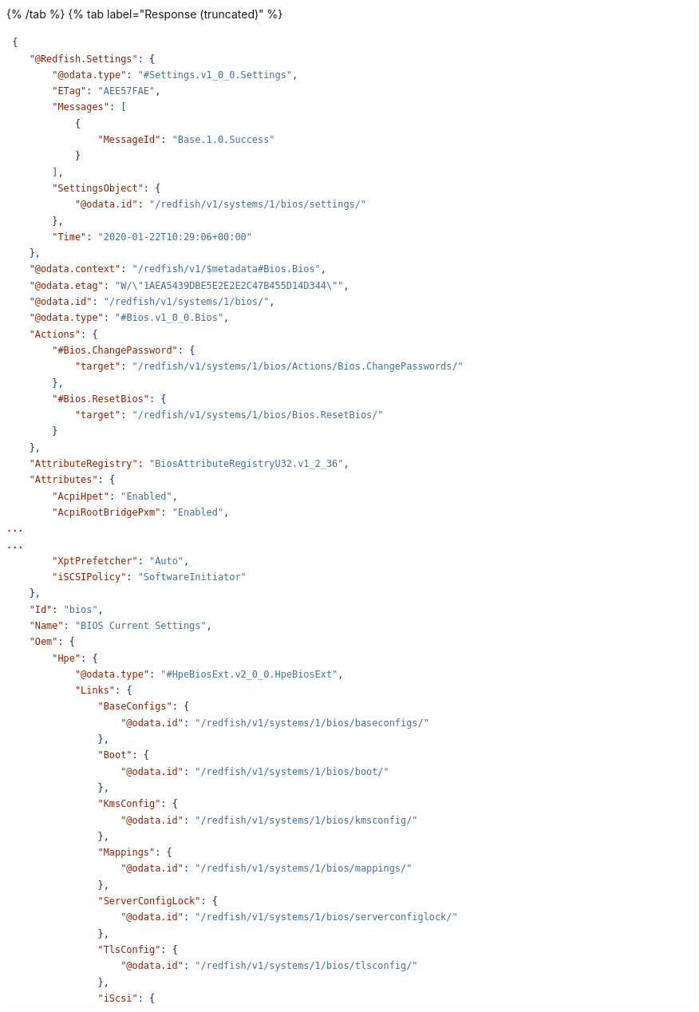   {% /tab %}
{% tab label="Response (truncated)" %}

```json Response (truncated)
 {
    "@Redfish.Settings": {
        "@odata.type": "#Settings.v1_0_0.Settings",
        "ETag": "AEE57FAE",
        "Messages": [
            {
                "MessageId": "Base.1.0.Success"
            }
        ],
        "SettingsObject": {
            "@odata.id": "/redfish/v1/systems/1/bios/settings/"
        },
        "Time": "2020-01-22T10:29:06+00:00"
    },
    "@odata.context": "/redfish/v1/$metadata#Bios.Bios",
    "@odata.etag": "W/\"1AEA5439DBE5E2E2E2C47B455D14D344\"",
    "@odata.id": "/redfish/v1/systems/1/bios/",
    "@odata.type": "#Bios.v1_0_0.Bios",
    "Actions": {
        "#Bios.ChangePassword": {
            "target": "/redfish/v1/systems/1/bios/Actions/Bios.ChangePasswords/"
        },
        "#Bios.ResetBios": {
            "target": "/redfish/v1/systems/1/bios/Bios.ResetBios/"
        }
    },
    "AttributeRegistry": "BiosAttributeRegistryU32.v1_2_36",
    "Attributes": {
        "AcpiHpet": "Enabled",
        "AcpiRootBridgePxm": "Enabled",
...
...
        "XptPrefetcher": "Auto",
        "iSCSIPolicy": "SoftwareInitiator"
    },
    "Id": "bios",
    "Name": "BIOS Current Settings",
    "Oem": {
        "Hpe": {
            "@odata.type": "#HpeBiosExt.v2_0_0.HpeBiosExt",
            "Links": {
                "BaseConfigs": {
                    "@odata.id": "/redfish/v1/systems/1/bios/baseconfigs/"
                },
                "Boot": {
                    "@odata.id": "/redfish/v1/systems/1/bios/boot/"
                },
                "KmsConfig": {
                    "@odata.id": "/redfish/v1/systems/1/bios/kmsconfig/"
                },
                "Mappings": {
                    "@odata.id": "/redfish/v1/systems/1/bios/mappings/"
                },
                "ServerConfigLock": {
                    "@odata.id": "/redfish/v1/systems/1/bios/serverconfiglock/"
                },
                "TlsConfig": {
                    "@odata.id": "/redfish/v1/systems/1/bios/tlsconfig/"
                },
                "iScsi": {
```